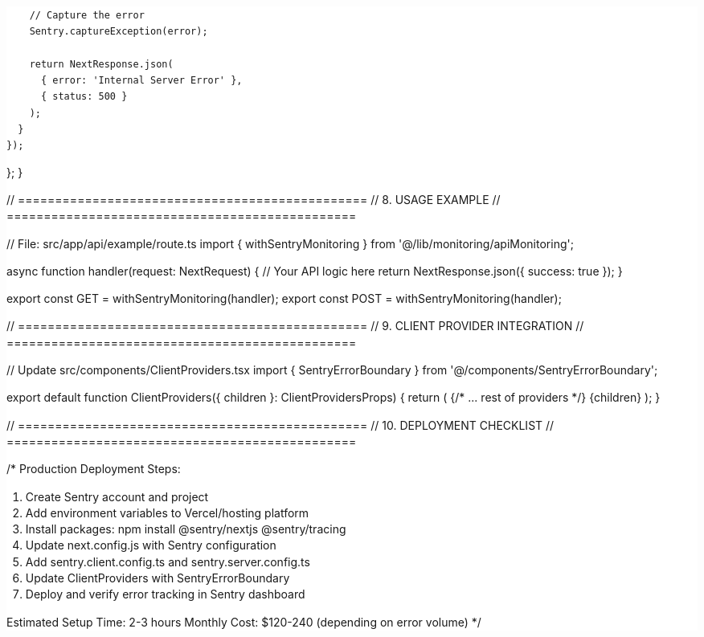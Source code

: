         // Capture the error
        Sentry.captureException(error);
        
        return NextResponse.json(
          { error: 'Internal Server Error' },
          { status: 500 }
        );
      }
    });
  };
}

// ===============================================
// 8. USAGE EXAMPLE
// ===============================================

// File: src/app/api/example/route.ts
import { withSentryMonitoring } from '@/lib/monitoring/apiMonitoring';

async function handler(request: NextRequest) {
  // Your API logic here
  return NextResponse.json({ success: true });
}

export const GET = withSentryMonitoring(handler);
export const POST = withSentryMonitoring(handler);

// ===============================================
// 9. CLIENT PROVIDER INTEGRATION
// ===============================================

// Update src/components/ClientProviders.tsx
import { SentryErrorBoundary } from '@/components/SentryErrorBoundary';

export default function ClientProviders({ children }: ClientProvidersProps) {
  return (
    <SentryErrorBoundary>
      <ErrorProvider>
        <ThemeProvider>
          {/* ... rest of providers */}
          {children}
        </ThemeProvider>
      </ErrorProvider>
    </SentryErrorBoundary>
  );
}

// ===============================================
// 10. DEPLOYMENT CHECKLIST
// ===============================================

/*
Production Deployment Steps:

1. Create Sentry account and project
2. Add environment variables to Vercel/hosting platform
3. Install packages: npm install @sentry/nextjs @sentry/tracing
4. Update next.config.js with Sentry configuration
5. Add sentry.client.config.ts and sentry.server.config.ts
6. Update ClientProviders with SentryErrorBoundary
7. Deploy and verify error tracking in Sentry dashboard

Estimated Setup Time: 2-3 hours
Monthly Cost: $120-240 (depending on error volume)
*/